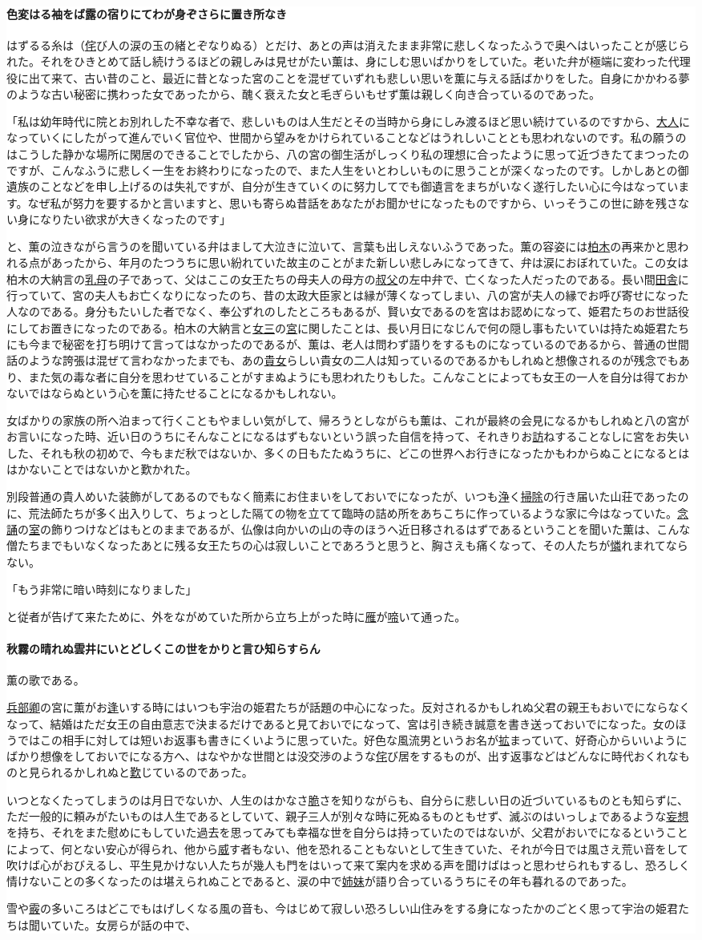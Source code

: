 
#### 色変はる袖をば露の宿りにてわが身ぞさらに置き所なき

はずるる糸は（[侘][5i]び人の涙の玉の緒とぞなりぬる）とだけ、あとの声は消えたまま非常に悲しくなったふうで奥へはいったことが感じられた。それをひきとめて話し続けうるほどの親しみは見せがたい薫は、身にしむ思いばかりをしていた。老いた弁が極端に変わった代理役に出て来て、古い昔のこと、最近に昔となった宮のことを混ぜていずれも悲しい思いを薫に与える話ばかりをした。自身にかかわる夢のような古い秘密に携わった女であったから、醜く衰えた女と毛ぎらいもせず薫は親しく向き合っているのであった。

[5i]: {{page.q}}=侘 "わ"


「私は幼年時代に院とお別れした不幸な者で、悲しいものは人生だとその当時から身にしみ渡るほど思い続けているのですから、[大人][5j]になっていくにしたがって進んでいく官位や、世間から望みをかけられていることなどはうれしいこととも思われないのです。私の願うのはこうした静かな場所に閑居のできることでしたから、八の宮の御生活がしっくり私の理想に合ったように思って近づきたてまつったのですが、こんなふうに悲しく一生をお終わりになったので、また人生をいとわしいものに思うことが深くなったのです。しかしあとの御遺族のことなどを申し上げるのは失礼ですが、自分が生きていくのに努力してでも御遺言をまちがいなく遂行したい心に今はなっています。なぜ私が努力を要するかと言いますと、思いも寄らぬ昔話をあなたがお聞かせになったものですから、いっそうこの世に跡を残さない身になりたい欲求が大きくなったのです」

[5j]: {{page.q}}=大人 "おとな"


と、薫の泣きながら言うのを聞いている弁はまして大泣きに泣いて、言葉も出しえないふうであった。薫の容姿には[柏木][5k]の再来かと思われる点があったから、年月のたつうちに思い紛れていた故主のことがまた新しい悲しみになってきて、弁は涙におぼれていた。この女は柏木の大納言の[乳母][5l]の子であって、父はここの女王たちの母夫人の母方の[叔父][5m]の左中弁で、亡くなった人だったのである。長い間[田舎][5n]に行っていて、宮の夫人もお亡くなりになったのち、昔の太政大臣家とは縁が薄くなってしまい、八の宮が夫人の縁でお呼び寄せになった人なのである。身分もたいした者でなく、奉公ずれのしたところもあるが、賢い女であるのを宮はお認めになって、姫君たちのお世話役にしてお置きになったのである。柏木の大納言と[女三][5o]の[宮][5p]に関したことは、長い月日になじんで何の隠し事もたいていは持たぬ姫君たちにも今まで秘密を打ち明けて言ってはなかったのであるが、薫は、老人は問わず語りをするものになっているのであるから、普通の世間話のような誇張は混ぜて言わなかったまでも、あの[貴女][5q]らしい貴女の二人は知っているのであるかもしれぬと想像されるのが残念でもあり、また気の毒な者に自分を思わせていることがすまぬようにも思われたりもした。こんなことによっても女王の一人を自分は得ておかないではならぬという心を薫に持たせることになるかもしれない。

[5k]: {{page.q}}=柏木 "かしわぎ"
[5l]: {{page.q}}=乳母 "めのと"
[5m]: {{page.q}}=叔父 "おじ"
[5n]: {{page.q}}=田舎 "いなか"
[5o]: {{page.q}}=女三 "にょさん"
[5p]: {{page.q}}=宮 "みや"
[5q]: {{page.q}}=貴女 "きじょ"


女ばかりの家族の所へ泊まって行くこともやましい気がして、帰ろうとしながらも薫は、これが最終の会見になるかもしれぬと八の宮がお言いになった時、近い日のうちにそんなことになるはずもないという誤った自信を持って、それきりお[訪][5r]ねすることなしに宮をお失いした、それも秋の初めで、今もまだ秋ではないか、多くの日もたたぬうちに、どこの世界へお行きになったかもわからぬことになるとははかないことではないかと歎かれた。

[5r]: {{page.q}}=訪 "たず"


別段普通の貴人めいた装飾がしてあるのでもなく簡素にお住まいをしておいでになったが、いつも[浄][5s]く[掃除][5t]の行き届いた山荘であったのに、荒法師たちが多く出入りして、ちょっとした隔ての物を立てて臨時の詰め所をあちこちに作っているような家に今はなっていた。[念誦][5u]の[室][5v]の飾りつけなどはもとのままであるが、仏像は向かいの山の寺のほうへ近日移されるはずであるということを聞いた薫は、こんな僧たちまでもいなくなったあとに残る女王たちの心は寂しいことであろうと思うと、胸さえも痛くなって、その人たちが[憐][60]れまれてならない。

[5s]: {{page.q}}=浄 "きよ"
[5t]: {{page.q}}=掃除 "そうじ"
[5u]: {{page.q}}=念誦 "ねんず"
[5v]: {{page.q}}=室 "へや"
[60]: {{page.q}}=憐 "あわ"


「もう非常に暗い時刻になりました」

と従者が告げて来たために、外をながめていた所から立ち上がった時に[雁][61]が[啼][62]いて通った。

[61]: {{page.q}}=雁 "かり"
[62]: {{page.q}}=啼 "な"


#### 秋霧の晴れぬ雲井にいとどしくこの世をかりと言ひ知らすらん

薫の歌である。

[兵部卿][63]の宮に薫がお[逢][64]いする時にはいつも宇治の姫君たちが話題の中心になった。反対されるかもしれぬ父君の親王もおいでにならなくなって、結婚はただ女王の自由意志で決まるだけであると見ておいでになって、宮は引き続き誠意を書き送っておいでになった。女のほうではこの相手に対しては短いお返事も書きにくいように思っていた。好色な風流男というお名が[拡][65]まっていて、好奇心からいいようにばかり想像をしておいでになる方へ、はなやかな世間とは没交渉のような[侘][66]び居をするものが、出す返事などはどんなに時代おくれなものと見られるかしれぬと[歎][67]じているのであった。

[63]: {{page.q}}=兵部卿 "ひょうぶきょう"
[64]: {{page.q}}=逢 "あ"
[65]: {{page.q}}=拡 "ひろ"
[66]: {{page.q}}=侘 "わ"
[67]: {{page.q}}=歎 "たん"


いつとなくたってしまうのは月日でないか、人生のはかなさ[脆][68]さを知りながらも、自分らに悲しい日の近づいているものとも知らずに、ただ一般的に頼みがたいものは人生であるとしていて、親子三人が別々な時に死ぬるものともせず、滅ぶのはいっしょであるような[妄想][69]を持ち、それをまた慰めにもしていた過去を思ってみても幸福な世を自分らは持っていたのではないが、父君がおいでになるということによって、何とない安心が得られ、他から[威][6a]す者もない、他を恐れることもないとして生きていた、それが今日では風さえ荒い音をして吹けば心がおびえるし、平生見かけない人たちが幾人も門をはいって来て案内を求める声を聞けばはっと思わせられもするし、恐ろしく情けないことの多くなったのは堪えられぬことであると、涙の中で[姉妹][6b]が語り合っているうちにその年も暮れるのであった。

[68]: {{page.q}}=脆 "もろ"
[69]: {{page.q}}=妄想 "もうそう"
[6a]: {{page.q}}=威 "おど"
[6b]: {{page.q}}=姉妹 "きょうだい"


雪や[霰][6c]の多いころはどこでもはげしくなる風の音も、今はじめて寂しい恐ろしい山住みをする身になったかのごとく思って宇治の姫君たちは聞いていた。女房らが話の中で、

[6c]: {{page.q}}=霰 "あられ"


[1]: {{page.q}}=御寺 "みてら"
[2]: {{page.q}}=二十日 "はつか"
[3]: {{page.q}}=兵部卿 "ひょうぶきょう"
[4]: {{page.q}}=大和 "やまと"
[5]: {{page.q}}=初瀬 "はせ"
[6]: {{page.q}}=参詣 "さんけい"
[7]: {{page.q}}=憂 "う"
[8]: {{page.q}}=有 "ゆう"
[9]: {{page.q}}=河 "かわ"
[a]: {{page.q}}=陰陽師 "おんようじ"
[b]: {{page.q}}=挨拶 "あいさつ"
[c]: {{page.q}}=苦手 "にがて"
[d]: {{page.q}}=薫 "かおる"
[e]: {{page.q}}=匂宮 "におうみや"
[f]: {{page.q}}=息子 "むすこ"
[g]: {{page.q}}=蔵人兵衛佐 "くろうどひょうえのすけ"
[h]: {{page.q}}=随 "つ"
[i]: {{page.q}}=帝 "みかど"
[j]: {{page.q}}=后 "きさき"
[k]: {{page.q}}=設備 "しつらい"
[l]: {{page.q}}=双六 "すごろく"
[m]: {{page.q}}=弾碁 "たぎ"
[n]: {{page.q}}=身体 "からだ"
[o]: {{page.q}}=思召 "おぼしめ"
[p]: {{page.q}}=住居 "すまい"
[q]: {{page.q}}=愛嬌 "あいきょう"
[r]: {{page.q}}=独言 "ひとりごと"
[s]: {{page.q}}=超 "こ"
[t]: {{page.q}}=女王 "にょおう"
[u]: {{page.q}}=霞 "かす"
[v]: {{page.q}}=躊躇 "ちゅうちょ"
[10]: {{page.q}}=霞 "かすみ"
[11]: {{page.q}}=遠 "をち"
[12]: {{page.q}}=遠近 "をちこち"
[13]: {{page.q}}=汀 "みぎは"
[14]: {{page.q}}=公達 "きんだち"
[15]: {{page.q}}=酣酔楽 "かんすいらく"
[16]: {{page.q}}=田舎 "いなか"
[17]: {{page.q}}=邸 "やしき"
[18]: {{page.q}}=素朴 "そぼく"
[19]: {{page.q}}=網代屏風 "あじろびょうぶ"
[1a]: {{page.q}}=寂 "さび"
[1b]: {{page.q}}=詣 "もう"
[1c]: {{page.q}}=一越 "いちこち"
[1d]: {{page.q}}=誉 "ほま"
[1e]: {{page.q}}=弾 "ひ"
[1f]: {{page.q}}=饗応 "きょうおう"
[1g]: {{page.q}}=綺麗 "きれい"
[1h]: {{page.q}}=公達 "きんだち"
[1i]: {{page.q}}=酒瓶 "しゅへい"
[1j]: {{page.q}}=惹 "ひ"
[1k]: {{page.q}}=姉妹 "きょうだい"
[1l]: {{page.q}}=憾 "うら"
[1m]: {{page.q}}=抑 "おさ"
[1n]: {{page.q}}=挿頭 "かざし"
[1o]: {{page.q}}=睦 "むつ"
[1p]: {{page.q}}=挿頭 "かざし"
[1q]: {{page.q}}=山賤 "やまがつ"
[1r]: {{page.q}}=垣根 "かきね"
[1s]: {{page.q}}=貴女 "きじょ"
[1t]: {{page.q}}=河風 "かわかぜ"
[1u]: {{page.q}}=藤 "とう"
[1v]: {{page.q}}=文 "ふみ"
[20]: {{page.q}}=無聊 "ぶりょう"
[21]: {{page.q}}=日永 "ひなが"
[22]: {{page.q}}=煩悶 "はんもん"
[23]: {{page.q}}=仏弟子 "ぶつでし"
[24]: {{page.q}}=煩悶 "はんもん"
[25]: {{page.q}}=初瀬 "はせ"
[26]: {{page.q}}=春日 "かすが"
[27]: {{page.q}}=恋文 "こいぶみ"
[28]: {{page.q}}=軽蔑 "けいべつ"
[29]: {{page.q}}=兵部卿 "ひょうぶきょう"
[2a]: {{page.q}}=訪 "たず"
[2b]: {{page.q}}=街 "まち"
[2c]: {{page.q}}=槙 "まき"
[2d]: {{page.q}}=景色 "けしき"
[2e]: {{page.q}}=薫 "かおる"
[2f]: {{page.q}}=訪 "たず"
[2g]: {{page.q}}=親戚 "しんせき"
[2h]: {{page.q}}=昇 "のぼ"
[2i]: {{page.q}}=念誦 "ねんず"
[2j]: {{page.q}}=上手 "じょうず"
[2k]: {{page.q}}=女御 "にょご"
[2l]: {{page.q}}=更衣 "こうい"
[2m]: {{page.q}}=局 "つぼね"
[2n]: {{page.q}}=曹司 "ぞうし"
[2o]: {{page.q}}=懊悩 "おうのう"
[2p]: {{page.q}}=愍然 "ふびん"
[2q]: {{page.q}}=羈絆 "きはん"
[2r]: {{page.q}}=女王 "にょおう"
[2s]: {{page.q}}=遁世 "とんせい"
[2t]: {{page.q}}=迦葉 "かしょう"
[2u]: {{page.q}}=室 "へや"
[2v]: {{page.q}}=絃 "げん"
[30]: {{page.q}}=庵 "いほり"
[31]: {{page.q}}=相撲 "すもう"
[32]: {{page.q}}=透 "す"
[33]: {{page.q}}=艶 "えん"
[34]: {{page.q}}=御簾 "みす"
[35]: {{page.q}}=室 "へや"
[36]: {{page.q}}=訪 "たず"
[37]: {{page.q}}=紅葉見 "もみじみ"
[38]: {{page.q}}=闇 "やみ"
[39]: {{page.q}}=生涯 "しょうがい"
[3a]: {{page.q}}=亡 "かく"
[3b]: {{page.q}}=育 "はぐく"
[3c]: {{page.q}}=住居 "ずまい"
[3d]: {{page.q}}=亡 "な"
[3e]: {{page.q}}=辛抱 "しんぼう"
[3f]: {{page.q}}=念誦 "ねんず"
[3g]: {{page.q}}=清楚 "せいそ"
[3h]: {{page.q}}=惹 "ひ"
[3i]: {{page.q}}=潔 "いさぎよ"
[3j]: {{page.q}}=機嫌 "きげん"
[3k]: {{page.q}}=御寺 "みてら"
[3l]: {{page.q}}=三昧 "さんまい"
[3m]: {{page.q}}=今朝 "けさ"
[3n]: {{page.q}}=身体 "からだ"
[3o]: {{page.q}}=風邪 "かぜ"
[3p]: {{page.q}}=今日 "きょう"
[3q]: {{page.q}}=逢 "あ"
[3r]: {{page.q}}=阿闍梨 "あじゃり"
[3s]: {{page.q}}=歎 "なげ"
[3t]: {{page.q}}=派手 "はで"
[3u]: {{page.q}}=景色 "けしき"
[3v]: {{page.q}}=薨 "かく"
[40]: {{page.q}}=報 "し"
[41]: {{page.q}}=女王 "にょおう"
[42]: {{page.q}}=俯伏 "うつぶ"
[43]: {{page.q}}=枕頭 "ちんとう"
[44]: {{page.q}}=阿闍梨 "あじゃり"
[45]: {{page.q}}=無益 "むやく"
[46]: {{page.q}}=薫 "かおる"
[47]: {{page.q}}=訃 "ふ"
[48]: {{page.q}}=脆 "もろ"
[49]: {{page.q}}=阿闍梨 "あじゃり"
[4a]: {{page.q}}=邸 "やしき"
[4b]: {{page.q}}=誦経 "ずきょう"
[4c]: {{page.q}}=忌籠 "きごも"
[4d]: {{page.q}}=兵部卿 "ひょうぶきょう"
[4e]: {{page.q}}=文 "ふみ"
[4f]: {{page.q}}=紅葉 "もみじ"
[4g]: {{page.q}}=匂宮 "におうみや"
[4h]: {{page.q}}=時雨 "しぐれ"
[4i]: {{page.q}}=牡鹿 "をじか"
[4j]: {{page.q}}=小萩 "こはぎ"
[4k]: {{page.q}}=景色 "けしき"
[4l]: {{page.q}}=硯 "すずり"
[4m]: {{page.q}}=可憐 "かれん"
[4n]: {{page.q}}=籬 "まがき"
[4o]: {{page.q}}=鹿 "しか"
[4p]: {{page.q}}=木幡 "こはた"
[4q]: {{page.q}}=臆病 "おくびょう"
[4r]: {{page.q}}=篠原 "ささはら"
[4s]: {{page.q}}=濡 "ぬ"
[4t]: {{page.q}}=音 "ね"
[4u]: {{page.q}}=余所見 "よそみ"
[4v]: {{page.q}}=疵 "きず"
[50]: {{page.q}}=艶 "えん"
[51]: {{page.q}}=文 "ふみ"
[52]: {{page.q}}=薫 "かおる"
[53]: {{page.q}}=訪 "たず"
[54]: {{page.q}}=女王 "にょおう"
[55]: {{page.q}}=彷徨 "ほうこう"
[56]: {{page.q}}=挨拶 "あいさつ"
[57]: {{page.q}}=亡 "な"
[58]: {{page.q}}=辺鄙 "へんぴ"
[59]: {{page.q}}=訪 "たず"
[5a]: {{page.q}}=茫然 "ぼうぜん"
[5b]: {{page.q}}=御簾 "みす"
[5c]: {{page.q}}=几帳 "きちょう"
[5d]: {{page.q}}=透 "す"
[5e]: {{page.q}}=隙見 "すきみ"
[5f]: {{page.q}}=浅茅 "あさぢ"
[5g]: {{page.q}}=袖 "そで"
[5h]: {{page.q}}=独言 "ひとりごと"
[6d]: {{page.q}}=阿闍梨 "あじゃり"
[6e]: {{page.q}}=音問 "おとずれ"
[6f]: {{page.q}}=訪 "たず"
[6g]: {{page.q}}=挨拶 "あいさつ"
[6h]: {{page.q}}=往来 "ゆきき"
[6i]: {{page.q}}=逢 "あ"
[6j]: {{page.q}}=薫 "かおる"
[6k]: {{page.q}}=訪 "たず"
[6l]: {{page.q}}=風采 "ふうさい"
[6m]: {{page.q}}=指図 "さしず"
[6n]: {{page.q}}=火鉢 "ひばち"
[6o]: {{page.q}}=塵 "ちり"
[6p]: {{page.q}}=躊躇 "ちゅうちょ"
[6q]: {{page.q}}=女王 "にょおう"
[6r]: {{page.q}}=漁 "あさ"
[6s]: {{page.q}}=軽蔑 "けいべつ"
[6t]: {{page.q}}=惹 "ひ"
[6u]: {{page.q}}=逢 "あ"
[6v]: {{page.q}}=挨拶 "あいさつ"
[70]: {{page.q}}=桟道 "かけはし"
[71]: {{page.q}}=駒 "こま"
[72]: {{page.q}}=山河 "やまかは"
[73]: {{page.q}}=導 "しる"
[74]: {{page.q}}=思 "も"
[75]: {{page.q}}=咳 "せき"
[76]: {{page.q}}=住居 "すまい"
[77]: {{page.q}}=笑顔 "えがお"
[78]: {{page.q}}=酒肴 "しゅこう"
[79]: {{page.q}}=宿直 "とのい"
[7a]: {{page.q}}=鬘髭 "かずらひげ"
[7b]: {{page.q}}=見栄 "みえ"
[7c]: {{page.q}}=髭男 "ひげおとこ"
[7d]: {{page.q}}=塵 "ちり"
[7e]: {{page.q}}=看経 "かんきん"
[7f]: {{page.q}}=蔭 "かげ"
[7g]: {{page.q}}=椎 "しひ"
[7h]: {{page.q}}=本 "もと"
[7i]: {{page.q}}=薫 "かおる"
[7j]: {{page.q}}=秣 "まぐさ"
[7k]: {{page.q}}=田舎 "いなか"
[7l]: {{page.q}}=邸 "やしき"
[7m]: {{page.q}}=阿闍梨 "あじゃり"
[7n]: {{page.q}}=雪解 "ゆきげ"
[7o]: {{page.q}}=芹 "せり"
[7p]: {{page.q}}=蕨 "わらび"
[7q]: {{page.q}}=斎 "きよ"
[7r]: {{page.q}}=汀 "みぎは"
[7s]: {{page.q}}=小芹 "こぜり"
[7t]: {{page.q}}=誰 "た"
[7u]: {{page.q}}=匂宮 "におうみや"
[7v]: {{page.q}}=兵部卿 "ひょうぶきょう"
[80]: {{page.q}}=挿頭 "かざし"
[81]: {{page.q}}=公達 "きんだち"
[82]: {{page.q}}=河 "かわ"
[83]: {{page.q}}=訪 "たず"
[84]: {{page.q}}=薨去 "こうきょ"
[85]: {{page.q}}=霞 "かすみ"
[86]: {{page.q}}=挿頭 "かざ"
[87]: {{page.q}}=浮気 "うわき"
[88]: {{page.q}}=末女 "すえむすめ"
[89]: {{page.q}}=怨 "うら"
[8a]: {{page.q}}=親戚 "しんせき"
[8b]: {{page.q}}=蔭 "かげ"
[8c]: {{page.q}}=情誼 "じょうぎ"
[8d]: {{page.q}}=女王 "にょおう"
[8e]: {{page.q}}=髭侍 "ひげざむらい"
[8f]: {{page.q}}=室 "へや"
[8g]: {{page.q}}=襖子 "からかみ"
[8h]: {{page.q}}=屏風 "びょうぶ"
[8i]: {{page.q}}=几帳 "きちょう"
[8j]: {{page.q}}=御簾 "みす"
[8k]: {{page.q}}=庇 "ひさし"
[8l]: {{page.q}}=室越 "まご"
[8m]: {{page.q}}=鈍 "にび"
[8n]: {{page.q}}=単衣 "ひとえ"
[8o]: {{page.q}}=萱草 "かんぞう"
[8p]: {{page.q}}=袴 "はかま"
[8q]: {{page.q}}=派手 "はで"
[8r]: {{page.q}}=袖口 "そでぐち"
[8s]: {{page.q}}=数珠 "じゅず"
[8t]: {{page.q}}=袿 "うちぎ"
[8u]: {{page.q}}=裾 "すそ"
[8v]: {{page.q}}=可憐 "かれん"
[90]: {{page.q}}=女一 "にょいち"
[91]: {{page.q}}=宮 "みや"
[92]: {{page.q}}=美貌 "びぼう"
[93]: {{page.q}}=貴女 "きじょ"
[94]: {{page.q}}=艶 "えん"
[95]: {{page.q}}=屏風 "びょうぶ"
[96]: {{page.q}}=室 "ま"
[97]: {{page.q}}=気高 "けだか"
[98]: {{page.q}}=袷 "あわせ"
[99]: {{page.q}}=襲 "かさね"
[9a]: {{page.q}}=惹 "ひ"
[9b]: {{page.q}}=艶 "えん"
[9c]: {{page.q}}=翡翠 "ひすい"
[9d]: {{page.q}}=縒 "よ"
[9e]: {{page.q}}=痩 "や"
[9f]: {{page.q}}=愛嬌 "あいきょう"